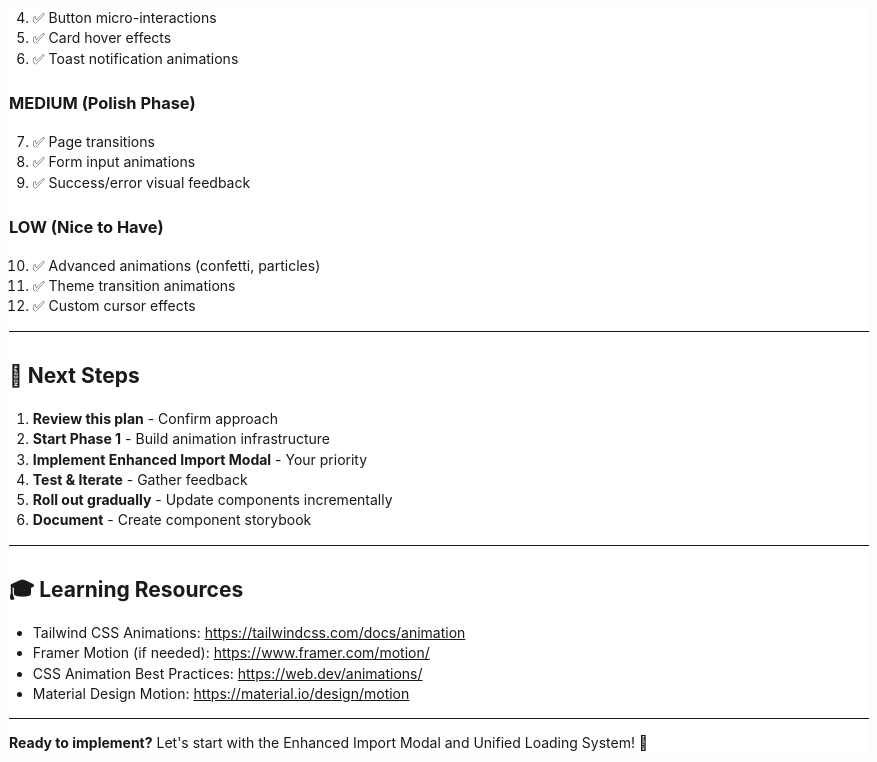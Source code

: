 4. ✅ Button micro-interactions
5. ✅ Card hover effects
6. ✅ Toast notification animations

### **MEDIUM (Polish Phase)**

7. ✅ Page transitions
8. ✅ Form input animations
9. ✅ Success/error visual feedback

### **LOW (Nice to Have)**

10. ✅ Advanced animations (confetti, particles)
11. ✅ Theme transition animations
12. ✅ Custom cursor effects

---

## 📝 Next Steps

1. **Review this plan** - Confirm approach
2. **Start Phase 1** - Build animation infrastructure
3. **Implement Enhanced Import Modal** - Your priority
4. **Test & Iterate** - Gather feedback
5. **Roll out gradually** - Update components incrementally
6. **Document** - Create component storybook

---

## 🎓 Learning Resources

- Tailwind CSS Animations: https://tailwindcss.com/docs/animation
- Framer Motion (if needed): https://www.framer.com/motion/
- CSS Animation Best Practices: https://web.dev/animations/
- Material Design Motion: https://material.io/design/motion

---

**Ready to implement?** Let's start with the Enhanced Import Modal and Unified Loading System! 🚀

